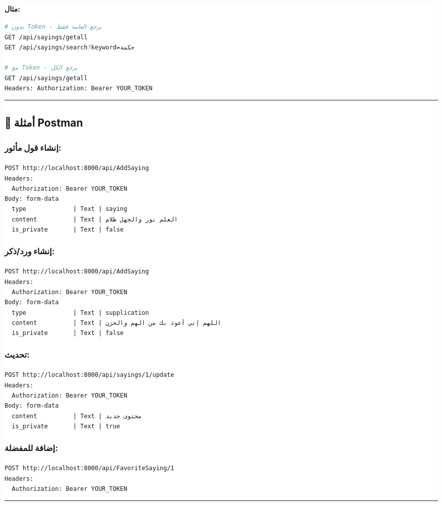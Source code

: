 **مثال:**
```bash
# بدون Token - يرجع العامة فقط
GET /api/sayings/getall
GET /api/sayings/search?keyword=حكمة

# مع Token - يرجع الكل
GET /api/sayings/getall
Headers: Authorization: Bearer YOUR_TOKEN
```

---

## 📝 أمثلة Postman

### إنشاء قول مأثور:
```
POST http://localhost:8000/api/AddSaying
Headers:
  Authorization: Bearer YOUR_TOKEN
Body: form-data
  type             | Text | saying
  content          | Text | العلم نور والجهل ظلام
  is_private       | Text | false
```

### إنشاء ورد/ذكر:
```
POST http://localhost:8000/api/AddSaying
Headers:
  Authorization: Bearer YOUR_TOKEN
Body: form-data
  type             | Text | supplication
  content          | Text | اللهم إني أعوذ بك من الهم والحزن
  is_private       | Text | false
```

### تحديث:
```
POST http://localhost:8000/api/sayings/1/update
Headers:
  Authorization: Bearer YOUR_TOKEN
Body: form-data
  content          | Text | محتوى جديد
  is_private       | Text | true
```

### إضافة للمفضلة:
```
POST http://localhost:8000/api/FavoriteSaying/1
Headers:
  Authorization: Bearer YOUR_TOKEN
```

---